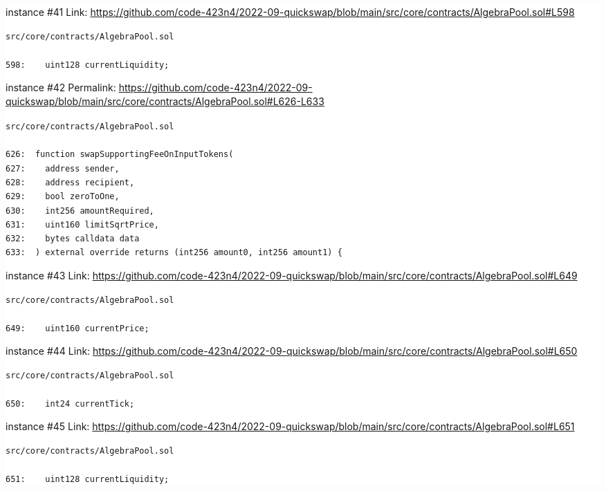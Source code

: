 instance #41
Link: https://github.com/code-423n4/2022-09-quickswap/blob/main/src/core/contracts/AlgebraPool.sol#L598
```solidity
src/core/contracts/AlgebraPool.sol

598:    uint128 currentLiquidity;

```

instance #42
Permalink: https://github.com/code-423n4/2022-09-quickswap/blob/main/src/core/contracts/AlgebraPool.sol#L626-L633
```solidity
src/core/contracts/AlgebraPool.sol

626:  function swapSupportingFeeOnInputTokens(
627:    address sender,
628:    address recipient,
629:    bool zeroToOne,
630:    int256 amountRequired,
631:    uint160 limitSqrtPrice,
632:    bytes calldata data
633:  ) external override returns (int256 amount0, int256 amount1) {

```

instance #43
Link: https://github.com/code-423n4/2022-09-quickswap/blob/main/src/core/contracts/AlgebraPool.sol#L649
```solidity
src/core/contracts/AlgebraPool.sol

649:    uint160 currentPrice;

```

instance #44
Link: https://github.com/code-423n4/2022-09-quickswap/blob/main/src/core/contracts/AlgebraPool.sol#L650
```solidity
src/core/contracts/AlgebraPool.sol

650:    int24 currentTick;

```

instance #45
Link: https://github.com/code-423n4/2022-09-quickswap/blob/main/src/core/contracts/AlgebraPool.sol#L651
```solidity
src/core/contracts/AlgebraPool.sol

651:    uint128 currentLiquidity;

```
